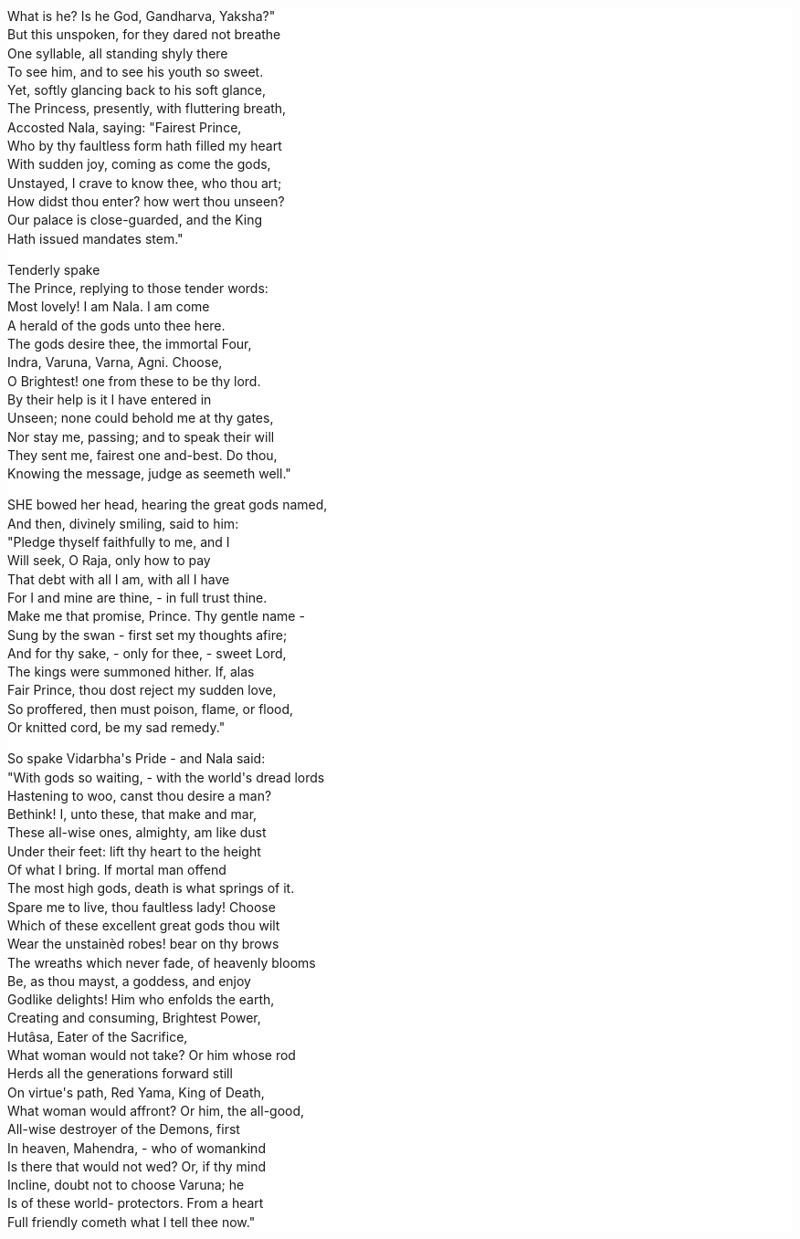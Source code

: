  What is he? Is he God, Gandharva, Yaksha?"<br>
 But this unspoken, for they dared not breathe<br>
 One syllable, all standing shyly there<br>
 To see him, and to see his youth so sweet.<br>
 Yet, softly glancing back to his soft glance,<br>
 The Princess, presently, with fluttering breath,<br>
 Accosted Nala, saying: "Fairest Prince,<br>
 Who by thy faultless form hath filled my heart<br>
 With sudden joy, coming as come the gods,<br>
 Unstayed, I crave to know thee, who thou art;<br>
 How didst thou enter? how wert thou unseen?<br>
 Our palace is close-guarded, and the King<br>
 Hath issued mandates stem."</p>
 <p>Tenderly spake<br>
 The Prince, replying to those tender words:<br>
 Most lovely! I am Nala. I am come<br>
 A herald of the gods unto thee here.<br>
 The gods desire thee, the immortal Four,<br>
 Indra, Varuna, Varna, Agni. Choose,<br>
 O Brightest! one from these to be thy lord.<br>
 By their help is it I have entered in<br>
 Unseen; none could behold me at thy gates,<br>
 Nor stay me, passing; and to speak their will<br>
 They sent me, fairest one and-best. Do thou,<br>
 Knowing the message, judge as seemeth well."</p>
 <p>SHE bowed her head, hearing the great gods named,<br>
 And then, divinely smiling, said to him:<br>
 "Pledge thyself faithfully to me, and I<br>
 Will seek, O Raja, only how to pay<br>
 That debt with all I am, with all I have<br>
 For I and mine are thine, - in full trust thine.<br>
 Make me that promise, Prince. Thy gentle name -<br>
 Sung by the swan - first set my thoughts afire;<br>
 And for thy sake, - only for thee, - sweet Lord,<br>
 The kings were summoned hither. If, alas<br>
 Fair Prince, thou dost reject my sudden love,<br>
 So proffered, then must poison, flame, or flood,<br>
 Or knitted cord, be my sad remedy."</p>
 <p>So spake Vidarbha's Pride - and Nala said:<br>
 "With gods so waiting, - with the world's dread lords<br>
 Hastening to woo, canst thou desire a man?<br>
 Bethink! I, unto these, that make and mar,<br>
 These all-wise ones, almighty, am like dust<br>
 Under their feet: lift thy heart to the height<br>
 Of what I bring. If mortal man offend<br>
 The most high gods, death is what springs of it.<br>
 Spare me to live, thou faultless lady! Choose<br>
 Which of these excellent great gods thou wilt<br>
 Wear the unstainèd robes! bear on thy brows<br>
 The wreaths which never fade, of heavenly blooms<br>
 Be, as thou mayst, a goddess, and enjoy<br>
 Godlike delights! Him who enfolds the earth,<br>
 Creating and consuming, Brightest Power,<br>
 Hutâsa, Eater of the Sacrifice,<br>
 What woman would not take? Or him whose rod<br>
 Herds all the generations forward still<br>
 On virtue's path, Red Yama, King of Death,<br>
 What woman would affront? Or him, the all-good,<br>
 All-wise destroyer of the Demons, first<br>
 In heaven, Mahendra, - who of womankind<br>
 Is there that would not wed? Or, if thy mind<br>
 Incline, doubt not to choose Varuna; he<br>
 Is of these world- protectors. From a heart<br>
 Full friendly cometh what I tell thee now."</p>